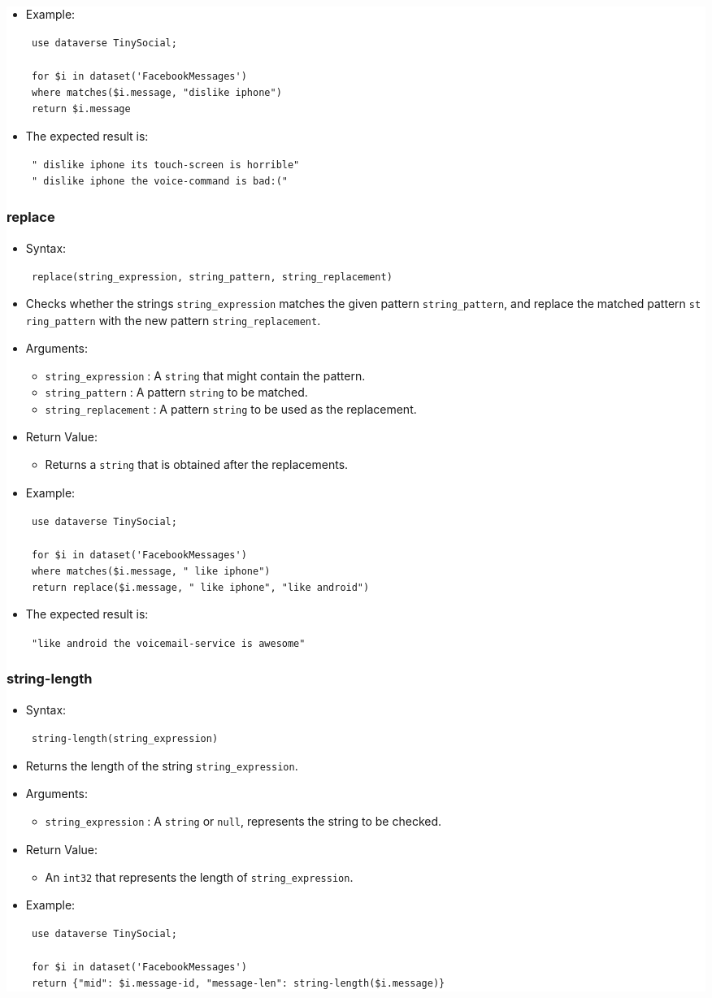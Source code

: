  * Example:

        use dataverse TinySocial;
        
        for $i in dataset('FacebookMessages')
        where matches($i.message, "dislike iphone")
        return $i.message


 * The expected result is:

        " dislike iphone its touch-screen is horrible"
        " dislike iphone the voice-command is bad:("


### replace ###
 * Syntax:

        replace(string_expression, string_pattern, string_replacement)

 * Checks whether the strings `string_expression` matches the given pattern `string_pattern`, and replace the matched pattern `string_pattern` with the new pattern `string_replacement`.
 * Arguments:
   * `string_expression` : A `string` that might contain the pattern.
   * `string_pattern` : A pattern `string` to be matched.
   * `string_replacement` : A pattern `string` to be used as the replacement.
 * Return Value:
   * Returns a `string` that is obtained after the replacements.

 * Example:

        use dataverse TinySocial;
        
        for $i in dataset('FacebookMessages')
        where matches($i.message, " like iphone")
        return replace($i.message, " like iphone", "like android")


 * The expected result is:

        "like android the voicemail-service is awesome"


### string-length ###
 * Syntax:

        string-length(string_expression)

 * Returns the length of the string `string_expression`.
 * Arguments:
   * `string_expression` : A `string` or `null`, represents the string to be checked.
 * Return Value:
   * An `int32` that represents the length of `string_expression`.

 * Example:

        use dataverse TinySocial;
        
        for $i in dataset('FacebookMessages')
        return {"mid": $i.message-id, "message-len": string-length($i.message)}
